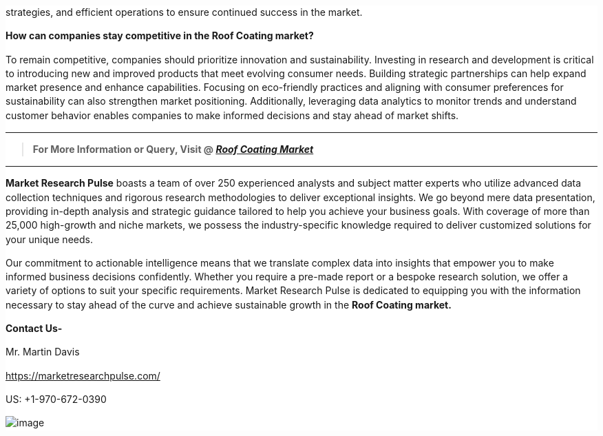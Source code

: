 strategies, and efficient operations to ensure continued success in the market.</p><p><strong>How can companies stay competitive in the Roof Coating market?</strong></p><p>To remain competitive, companies should prioritize innovation and sustainability. Investing in research and development is critical to introducing new and improved products that meet evolving consumer needs. Building strategic partnerships can help expand market presence and enhance capabilities. Focusing on eco-friendly practices and aligning with consumer preferences for sustainability can also strengthen market positioning. Additionally, leveraging data analytics to monitor trends and understand customer behavior enables companies to make informed decisions and stay ahead of market shifts.</p><hr /><blockquote><p><strong>For More Information or Query, Visit @&nbsp;<em><a href="https://marketresearchpulse.com/report/51510/roof-coating-market?utm_source=Linkedin&utm_medium=0115">Roof Coating Market</a></em></strong></p></blockquote><hr /><p><strong>Market Research Pulse</strong> boasts a team of over 250 experienced analysts and subject matter experts who utilize advanced data collection techniques and rigorous research methodologies to deliver exceptional insights. We go beyond mere data presentation, providing in-depth analysis and strategic guidance tailored to help you achieve your business goals. With coverage of more than 25,000 high-growth and niche markets, we possess the industry-specific knowledge required to deliver customized solutions for your unique needs.</p><p>Our commitment to actionable intelligence means that we translate complex data into insights that empower you to make informed business decisions confidently. Whether you require a pre-made report or a bespoke research solution, we offer a variety of options to suit your specific requirements. Market Research Pulse is dedicated to equipping you with the information necessary to stay ahead of the curve and achieve sustainable growth in the <strong>Roof Coating market.</strong></p><p><strong>Contact Us-</strong></p><p>Mr. Martin Davis</p><p>https://marketresearchpulse.com/</p><p>US: +1-970-672-0390</p>
![image](https://github.com/user-attachments/assets/471b6263-3742-4b73-80e5-101ce6f5d488)
